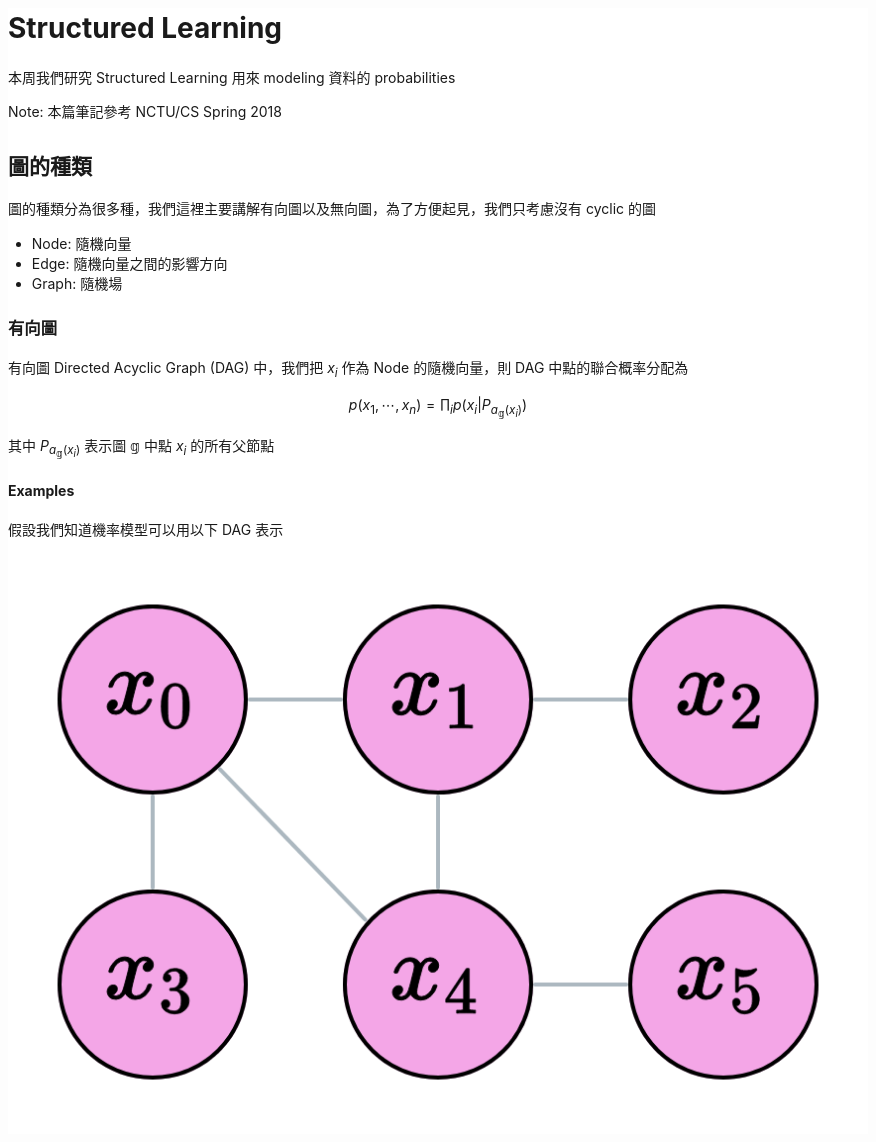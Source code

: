 # Structured Learning

本周我們研究 Structured Learning 用來 modeling 資料的 probabilities

Note: 本篇筆記參考 NCTU/CS Spring 2018

## 圖的種類

圖的種類分為很多種，我們這裡主要講解有向圖以及無向圖，為了方便起見，我們只考慮沒有 cyclic 的圖

- Node: 隨機向量
- Edge: 隨機向量之間的影響方向
- Graph: 隨機場

### 有向圖

有向圖 Directed Acyclic Graph (DAG) 中，我們把 $x_i$ 作為 Node 的隨機向量，則 DAG 中點的聯合概率分配為

$$
p(x_1, \cdots, x_n) = \prod_i p(x_i|P_{a_\mathbb{g}(x_i)})
$$

其中 $P_{a_\mathbb{g}(x_i)}$ 表示圖 $\mathbb{g}$ 中點 $x_i$ 的所有父節點

#### Examples

假設我們知道機率模型可以用以下 DAG 表示

![](./assets/DAG.png)
